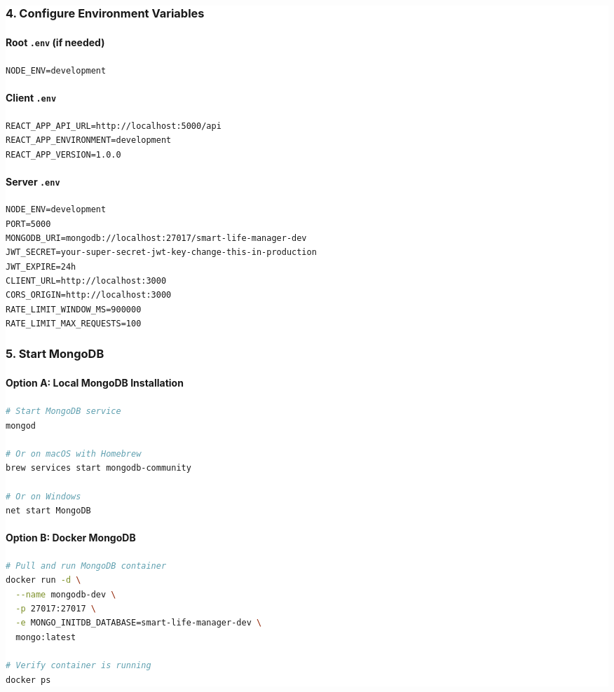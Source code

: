 ### 4. Configure Environment Variables

#### Root `.env` (if needed)
```env
NODE_ENV=development
```

#### Client `.env`
```env
REACT_APP_API_URL=http://localhost:5000/api
REACT_APP_ENVIRONMENT=development
REACT_APP_VERSION=1.0.0
```

#### Server `.env`
```env
NODE_ENV=development
PORT=5000
MONGODB_URI=mongodb://localhost:27017/smart-life-manager-dev
JWT_SECRET=your-super-secret-jwt-key-change-this-in-production
JWT_EXPIRE=24h
CLIENT_URL=http://localhost:3000
CORS_ORIGIN=http://localhost:3000
RATE_LIMIT_WINDOW_MS=900000
RATE_LIMIT_MAX_REQUESTS=100
```

### 5. Start MongoDB

#### Option A: Local MongoDB Installation
```bash
# Start MongoDB service
mongod

# Or on macOS with Homebrew
brew services start mongodb-community

# Or on Windows
net start MongoDB
```

#### Option B: Docker MongoDB
```bash
# Pull and run MongoDB container
docker run -d \
  --name mongodb-dev \
  -p 27017:27017 \
  -e MONGO_INITDB_DATABASE=smart-life-manager-dev \
  mongo:latest

# Verify container is running
docker ps
```
